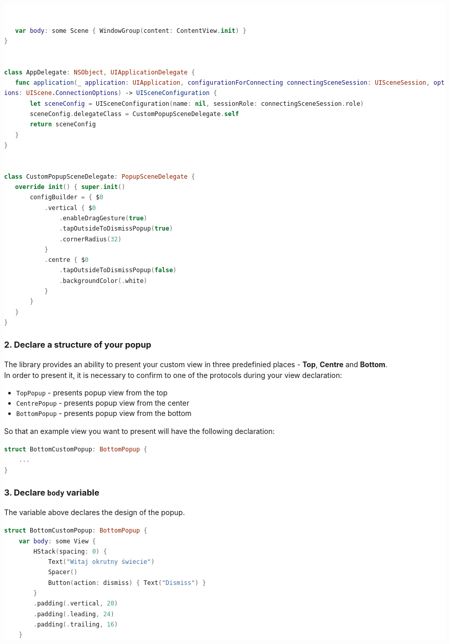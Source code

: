 ```Swift


   var body: some Scene { WindowGroup(content: ContentView.init) }
}


class AppDelegate: NSObject, UIApplicationDelegate {
   func application(_ application: UIApplication, configurationForConnecting connectingSceneSession: UISceneSession, options: UIScene.ConnectionOptions) -> UISceneConfiguration {
       let sceneConfig = UISceneConfiguration(name: nil, sessionRole: connectingSceneSession.role)
       sceneConfig.delegateClass = CustomPopupSceneDelegate.self
       return sceneConfig
   }
}


class CustomPopupSceneDelegate: PopupSceneDelegate {
   override init() { super.init()
       configBuilder = { $0
           .vertical { $0
               .enableDragGesture(true)
               .tapOutsideToDismissPopup(true)
               .cornerRadius(32)
           }
           .centre { $0
               .tapOutsideToDismissPopup(false)
               .backgroundColor(.white)
           }
       }
   }
}
```

### 2. Declare a structure of your popup
The library provides an ability to present your custom view in three predefinied places - **Top**, **Centre** and **Bottom**.<br>
In order to present it, it is necessary to confirm to one of the protocols during your view declaration:
- `TopPopup` - presents popup view from the top
- `CentrePopup` - presents popup view from the center
- `BottomPopup` - presents popup view from the bottom

So that an example view you want to present will have the following declaration:
```Swift
struct BottomCustomPopup: BottomPopup {
    ...
}
```

### 3. Declare `body` variable 
The variable above declares the design of the popup.
```Swift
struct BottomCustomPopup: BottomPopup {    
    var body: some View {
        HStack(spacing: 0) {
            Text("Witaj okrutny świecie")
            Spacer()
            Button(action: dismiss) { Text("Dismiss") } 
        }
        .padding(.vertical, 20)
        .padding(.leading, 24)
        .padding(.trailing, 16)
    }
```